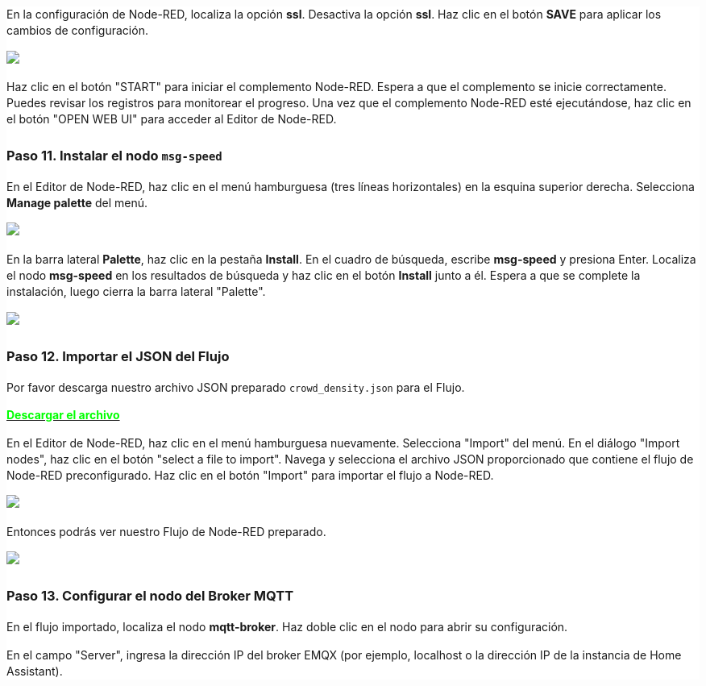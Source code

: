 En la configuración de Node-RED, localiza la opción **ssl**. Desactiva la opción **ssl**. Haz clic en el botón **SAVE** para aplicar los cambios de configuración.

<div style={{textAlign:'center'}}><img src="https://files.seeedstudio.com/wiki/vision_ai_v2_heatmap/14.png" style={{width:900, height:'auto'}}/></div>

Haz clic en el botón "START" para iniciar el complemento Node-RED. Espera a que el complemento se inicie correctamente. Puedes revisar los registros para monitorear el progreso. Una vez que el complemento Node-RED esté ejecutándose, haz clic en el botón "OPEN WEB UI" para acceder al Editor de Node-RED.

### Paso 11. Instalar el nodo `msg-speed`

En el Editor de Node-RED, haz clic en el menú hamburguesa (tres líneas horizontales) en la esquina superior derecha. Selecciona **Manage palette** del menú.

<div style={{textAlign:'center'}}><img src="https://files.seeedstudio.com/wiki/vision_ai_v2_heatmap/15.png" style={{width:900, height:'auto'}}/></div>

En la barra lateral **Palette**, haz clic en la pestaña **Install**. En el cuadro de búsqueda, escribe **msg-speed** y presiona Enter. Localiza el nodo **msg-speed** en los resultados de búsqueda y haz clic en el botón **Install** junto a él. Espera a que se complete la instalación, luego cierra la barra lateral "Palette".

<div style={{textAlign:'center'}}><img src="https://files.seeedstudio.com/wiki/vision_ai_v2_heatmap/16.png" style={{width:900, height:'auto'}}/></div>

### Paso 12. Importar el JSON del Flujo

Por favor descarga nuestro archivo JSON preparado `crowd_density.json` para el Flujo.

<div class="get_one_now_container" style={{textAlign: 'center'}}>
    <a class="get_one_now_item" href="https://files.seeedstudio.com/wiki/vision_ai_v2_heatmap/crowd_density.json" target="_blank" rel="noopener noreferrer">
            <strong><span><font color={'FFFFFF'} size={"4"}>Descargar el archivo</font></span></strong>
    </a>
</div>

En el Editor de Node-RED, haz clic en el menú hamburguesa nuevamente. Selecciona "Import" del menú. En el diálogo "Import nodes", haz clic en el botón "select a file to import". Navega y selecciona el archivo JSON proporcionado que contiene el flujo de Node-RED preconfigurado. Haz clic en el botón "Import" para importar el flujo a Node-RED.

<div style={{textAlign:'center'}}><img src="https://files.seeedstudio.com/wiki/vision_ai_v2_heatmap/17.png" style={{width:900, height:'auto'}}/></div>

Entonces podrás ver nuestro Flujo de Node-RED preparado.

<div style={{textAlign:'center'}}><img src="https://files.seeedstudio.com/wiki/vision_ai_v2_heatmap/18.png" style={{width:900, height:'auto'}}/></div>

### Paso 13. Configurar el nodo del Broker MQTT

En el flujo importado, localiza el nodo **mqtt-broker**. Haz doble clic en el nodo para abrir su configuración.

En el campo "Server", ingresa la dirección IP del broker EMQX (por ejemplo, localhost o la dirección IP de la instancia de Home Assistant).
